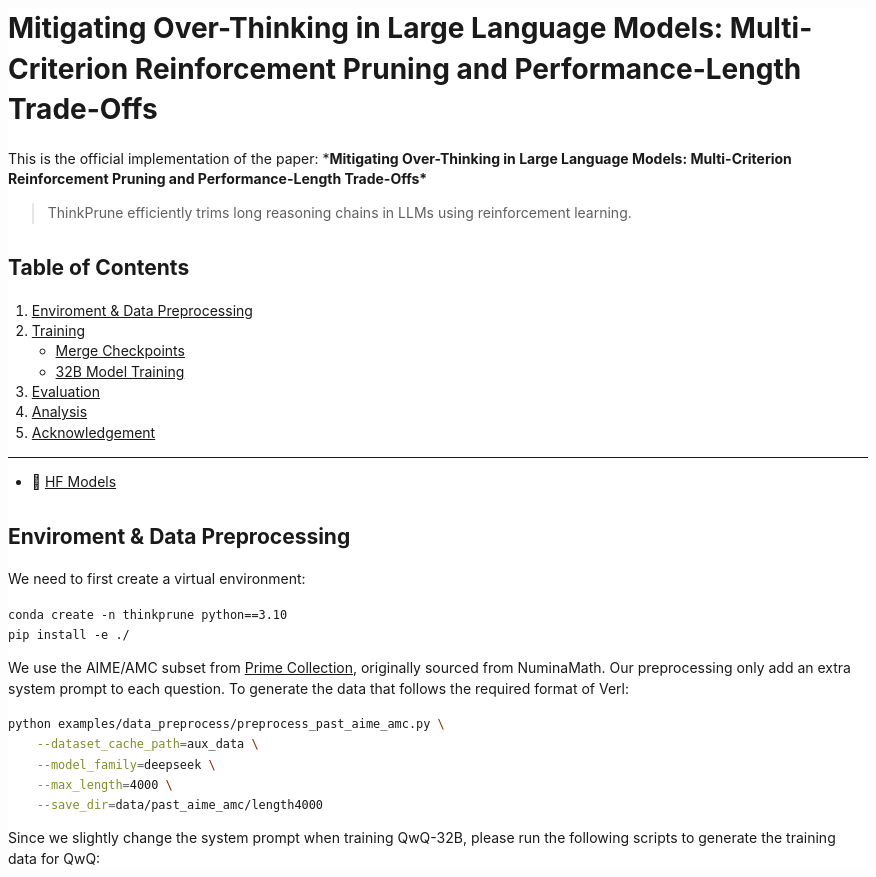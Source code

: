 # Mitigating Over-Thinking in Large Language Models: Multi-Criterion Reinforcement Pruning and Performance-Length Trade-Offs

This is the official implementation of the paper:
 ***Mitigating Over-Thinking in Large Language Models: Multi-Criterion Reinforcement Pruning and Performance-Length Trade-Offs\***

> ThinkPrune efficiently trims long reasoning chains in LLMs using reinforcement learning.




## **Table of Contents**  

1. [Enviroment & Data Preprocessing](#data-preprocess)  
2. [Training](#training)
   - [Merge Checkpoints](#ckpt-merge)
   - [32B Model Training](#large-model)
3. [Evaluation](#evaluation)  
4. [Analysis](#analyze-reasoning)
5. [Acknowledgement](#acknowledgement)

---


- 🤗 [HF Models](https://huggingface.co/collections/Shiyu-Lab/thinkprune-67f550c57f5baf0521403881)


## Enviroment & Data Preprocessing

<a id="data-preprocess"></a>

We need to first create a virtual environment:

```
conda create -n thinkprune python==3.10
pip install -e ./
```





We use the AIME/AMC subset from [Prime Collection](https://github.com/PRIME-RL/Eurus-2-RL-Data), originally sourced from NuminaMath. Our preprocessing only add an extra system prompt to each question. To generate the data that follows the required format of Verl:

```sh
python examples/data_preprocess/preprocess_past_aime_amc.py \
    --dataset_cache_path=aux_data \
    --model_family=deepseek \
    --max_length=4000 \
    --save_dir=data/past_aime_amc/length4000
```



Since we slightly change the system prompt when training QwQ-32B, please run the following scripts to generate the training data for QwQ:
